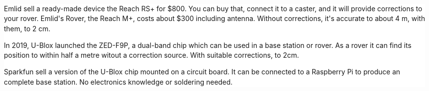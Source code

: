 Emlid sell a ready-made device the Reach RS+ for $800.
You can buy that,
connect it to a caster,
and it will provide corrections to your rover.
Emlid's Rover,
the Reach M+, costs about $300 including antenna.
Without corrections, it's accurate to about 4 m,
with them,
to 2 cm.

In 2019, U-Blox launched the ZED-F9P,
a dual-band chip which can be used in a base station or rover.
As a rover
it can find its position to within half a metre
witout a correction source.
With suitable corrections, to 2cm.

Sparkfun sell a version of the U-Blox chip mounted on a circuit board.
It can be connected to a Raspberry Pi to produce an complete base station.
No electronics knowledge or soldering needed.

